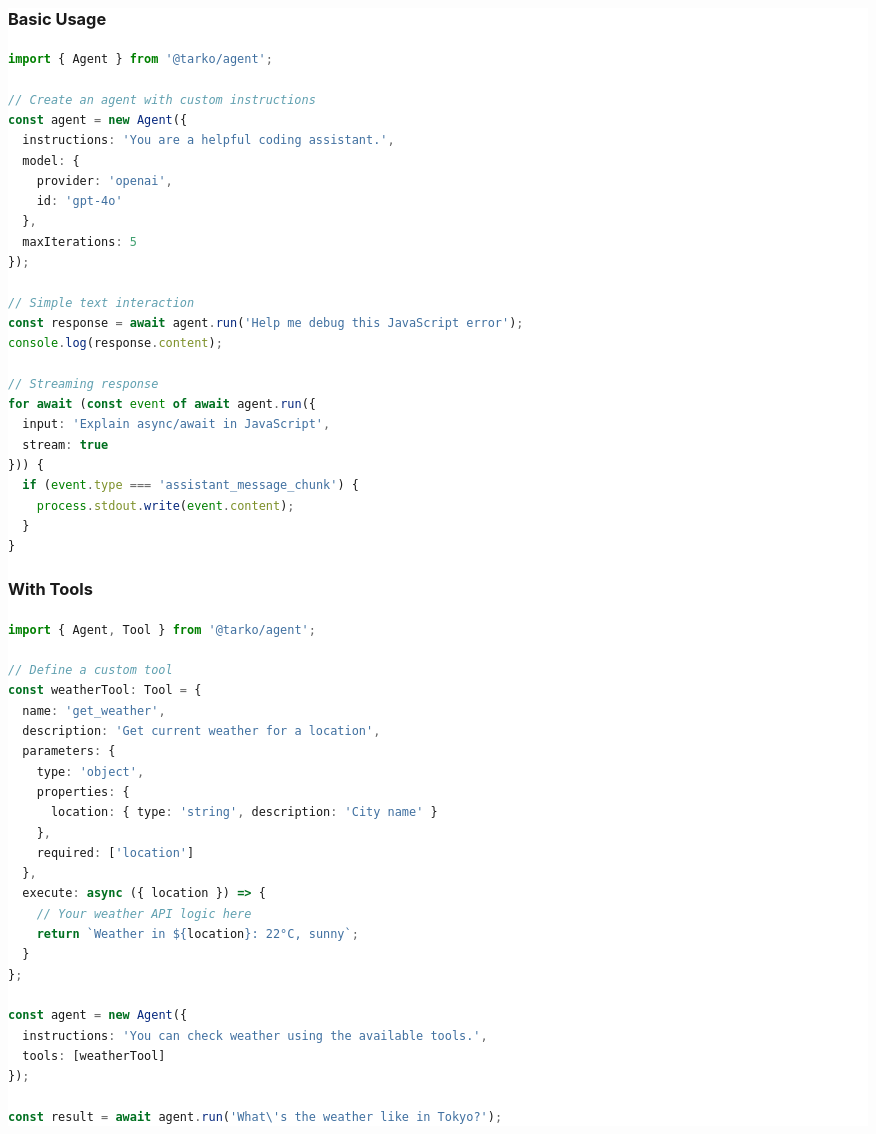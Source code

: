 ### Basic Usage

```typescript
import { Agent } from '@tarko/agent';

// Create an agent with custom instructions
const agent = new Agent({
  instructions: 'You are a helpful coding assistant.',
  model: {
    provider: 'openai',
    id: 'gpt-4o'
  },
  maxIterations: 5
});

// Simple text interaction
const response = await agent.run('Help me debug this JavaScript error');
console.log(response.content);

// Streaming response
for await (const event of await agent.run({
  input: 'Explain async/await in JavaScript',
  stream: true
})) {
  if (event.type === 'assistant_message_chunk') {
    process.stdout.write(event.content);
  }
}
```

### With Tools

```typescript
import { Agent, Tool } from '@tarko/agent';

// Define a custom tool
const weatherTool: Tool = {
  name: 'get_weather',
  description: 'Get current weather for a location',
  parameters: {
    type: 'object',
    properties: {
      location: { type: 'string', description: 'City name' }
    },
    required: ['location']
  },
  execute: async ({ location }) => {
    // Your weather API logic here
    return `Weather in ${location}: 22°C, sunny`;
  }
};

const agent = new Agent({
  instructions: 'You can check weather using the available tools.',
  tools: [weatherTool]
});

const result = await agent.run('What\'s the weather like in Tokyo?');
```

